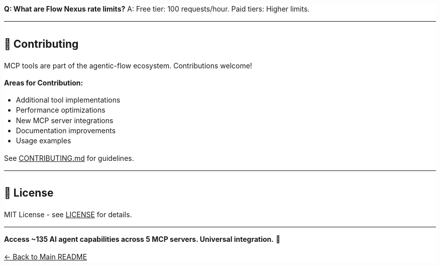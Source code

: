 **Q: What are Flow Nexus rate limits?**
A: Free tier: 100 requests/hour. Paid tiers: Higher limits.

---

## 🤝 Contributing

MCP tools are part of the agentic-flow ecosystem. Contributions welcome!

**Areas for Contribution:**
- Additional tool implementations
- Performance optimizations
- New MCP server integrations
- Documentation improvements
- Usage examples

See [CONTRIBUTING.md](../../CONTRIBUTING.md) for guidelines.

---

## 📄 License

MIT License - see [LICENSE](../../LICENSE) for details.

---

**Access ~135 AI agent capabilities across 5 MCP servers. Universal integration.** 🔧

[← Back to Main README](../../README.md)

